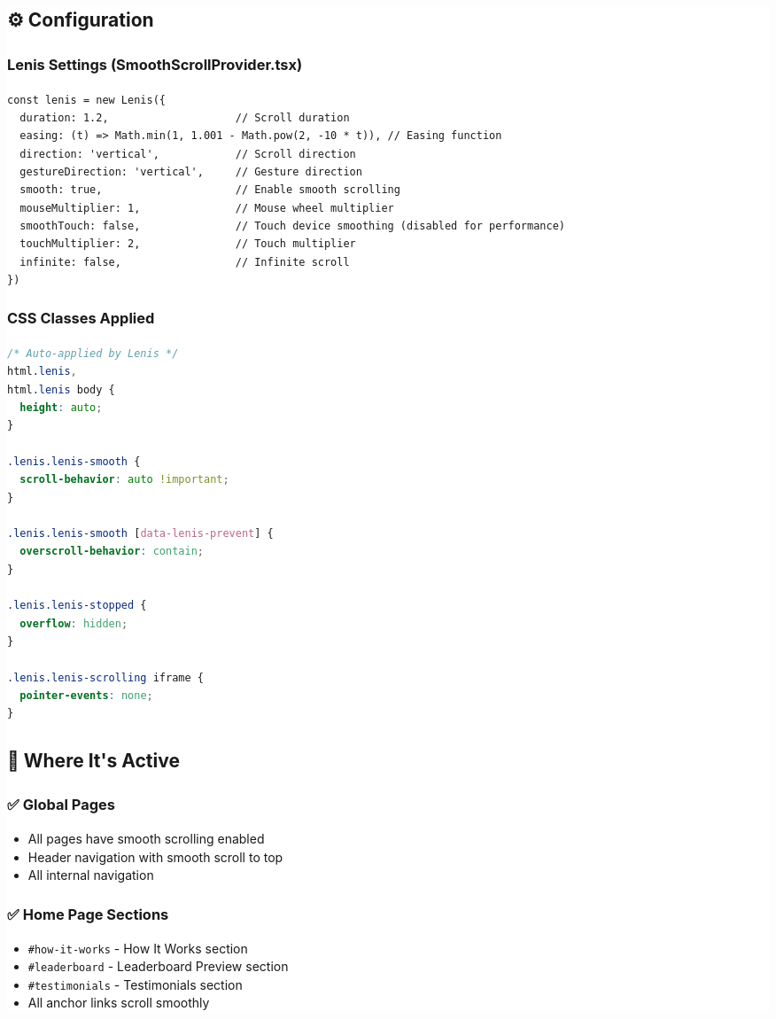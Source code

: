 ## ⚙️ Configuration

### Lenis Settings (SmoothScrollProvider.tsx)
```tsx
const lenis = new Lenis({
  duration: 1.2,                    // Scroll duration
  easing: (t) => Math.min(1, 1.001 - Math.pow(2, -10 * t)), // Easing function
  direction: 'vertical',            // Scroll direction
  gestureDirection: 'vertical',     // Gesture direction
  smooth: true,                     // Enable smooth scrolling
  mouseMultiplier: 1,               // Mouse wheel multiplier
  smoothTouch: false,               // Touch device smoothing (disabled for performance)
  touchMultiplier: 2,               // Touch multiplier
  infinite: false,                  // Infinite scroll
})
```

### CSS Classes Applied
```css
/* Auto-applied by Lenis */
html.lenis,
html.lenis body {
  height: auto;
}

.lenis.lenis-smooth {
  scroll-behavior: auto !important;
}

.lenis.lenis-smooth [data-lenis-prevent] {
  overscroll-behavior: contain;
}

.lenis.lenis-stopped {
  overflow: hidden;
}

.lenis.lenis-scrolling iframe {
  pointer-events: none;
}
```

## 🎯 Where It's Active

### ✅ Global Pages
- All pages have smooth scrolling enabled
- Header navigation with smooth scroll to top
- All internal navigation

### ✅ Home Page Sections
- `#how-it-works` - How It Works section
- `#leaderboard` - Leaderboard Preview section  
- `#testimonials` - Testimonials section
- All anchor links scroll smoothly
